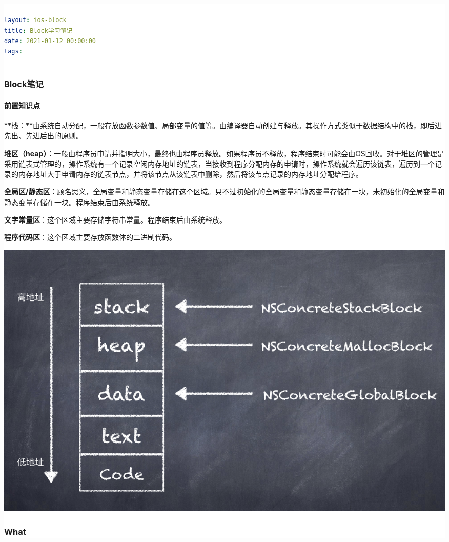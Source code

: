 ```yaml
---
layout: ios-block
title: Block学习笔记
date: 2021-01-12 00:00:00
tags:
---
```



### Block笔记

#### 前置知识点

**栈：**由系统自动分配，一般存放函数参数值、局部变量的值等。由编译器自动创建与释放。其操作方式类似于数据结构中的栈，即后进先出、先进后出的原则。

**堆区（heap）**：一般由程序员申请并指明大小，最终也由程序员释放。如果程序员不释放，程序结束时可能会由OS回收。对于堆区的管理是采用链表式管理的，操作系统有一个记录空闲内存地址的链表，当接收到程序分配内存的申请时，操作系统就会遍历该链表，遍历到一个记录的内存地址大于申请内存的链表节点，并将该节点从该链表中删除，然后将该节点记录的内存地址分配给程序。

**全局区/静态区**：顾名思义，全局变量和静态变量存储在这个区域。只不过初始化的全局变量和静态变量存储在一块，未初始化的全局变量和静态变量存储在一块。程序结束后由系统释放。

**文字常量区**：这个区域主要存储字符串常量。程序结束后由系统释放。

**程序代码区**：这个区域主要存放函数体的二进制代码。

![图片](ios-block/01.png)


### What
